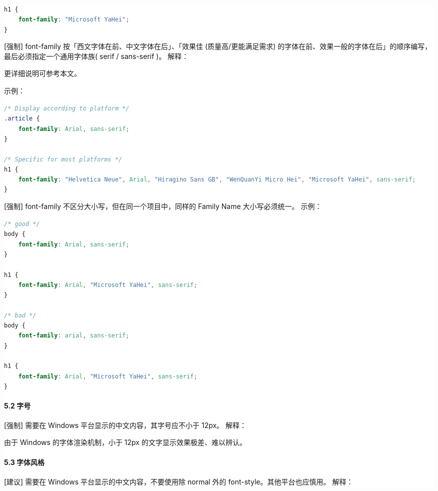 ```CSS
h1 {
    font-family: "Microsoft YaHei";
}
```

[强制] font-family 按「西文字体在前、中文字体在后」、「效果佳 (质量高/更能满足需求) 的字体在前、效果一般的字体在后」的顺序编写，最后必须指定一个通用字体族( serif / sans-serif )。
解释：

更详细说明可参考本文。

示例：
```CSS
/* Display according to platform */
.article {
    font-family: Arial, sans-serif;
}

/* Specific for most platforms */
h1 {
    font-family: "Helvetica Neue", Arial, "Hiragino Sans GB", "WenQuanYi Micro Hei", "Microsoft YaHei", sans-serif;
}
```

[强制] font-family 不区分大小写，但在同一个项目中，同样的 Family Name 大小写必须统一。
示例：
```CSS
/* good */
body {
    font-family: Arial, sans-serif;
}

h1 {
    font-family: Arial, "Microsoft YaHei", sans-serif;
}

/* bad */
body {
    font-family: arial, sans-serif;
}

h1 {
    font-family: Arial, "Microsoft YaHei", sans-serif;
}
```

#### 5.2 字号
[强制] 需要在 Windows 平台显示的中文内容，其字号应不小于 12px。
解释：

由于 Windows 的字体渲染机制，小于 12px 的文字显示效果极差、难以辨认。

#### 5.3 字体风格
[建议] 需要在 Windows 平台显示的中文内容，不要使用除 normal 外的 font-style。其他平台也应慎用。
解释：
